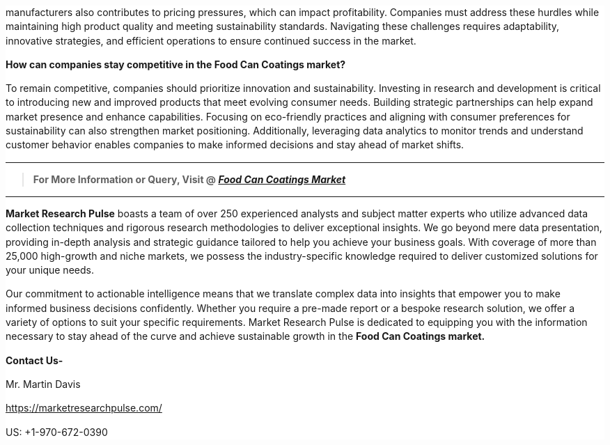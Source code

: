 manufacturers also contributes to pricing pressures, which can impact profitability. Companies must address these hurdles while maintaining high product quality and meeting sustainability standards. Navigating these challenges requires adaptability, innovative strategies, and efficient operations to ensure continued success in the market.</p><p><strong>How can companies stay competitive in the Food Can Coatings market?</strong></p><p>To remain competitive, companies should prioritize innovation and sustainability. Investing in research and development is critical to introducing new and improved products that meet evolving consumer needs. Building strategic partnerships can help expand market presence and enhance capabilities. Focusing on eco-friendly practices and aligning with consumer preferences for sustainability can also strengthen market positioning. Additionally, leveraging data analytics to monitor trends and understand customer behavior enables companies to make informed decisions and stay ahead of market shifts.</p><hr /><blockquote><p><strong>For More Information or Query, Visit @&nbsp;<em><a href="https://marketresearchpulse.com/report/41202/food-can-coatings-market?utm_source=Linkedin&utm_medium=091">Food Can Coatings Market</a></em></strong></p></blockquote><hr /><p><strong>Market Research Pulse</strong> boasts a team of over 250 experienced analysts and subject matter experts who utilize advanced data collection techniques and rigorous research methodologies to deliver exceptional insights. We go beyond mere data presentation, providing in-depth analysis and strategic guidance tailored to help you achieve your business goals. With coverage of more than 25,000 high-growth and niche markets, we possess the industry-specific knowledge required to deliver customized solutions for your unique needs.</p><p>Our commitment to actionable intelligence means that we translate complex data into insights that empower you to make informed business decisions confidently. Whether you require a pre-made report or a bespoke research solution, we offer a variety of options to suit your specific requirements. Market Research Pulse is dedicated to equipping you with the information necessary to stay ahead of the curve and achieve sustainable growth in the <strong>Food Can Coatings market.</strong></p><p><strong>Contact Us-</strong></p><p>Mr. Martin Davis</p><p>https://marketresearchpulse.com/</p><p>US: +1-970-672-0390</p>
